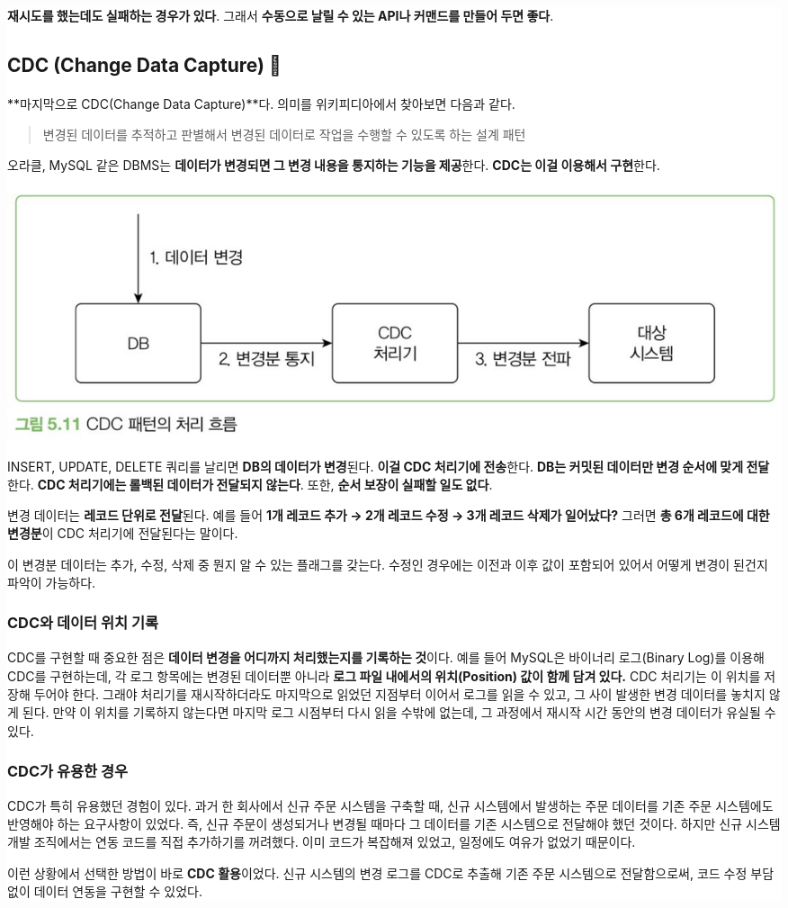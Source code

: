 **재시도를 했는데도 실패하는 경우가 있다**. 그래서 **수동으로 날릴 수 있는 API나 커맨드를 만들어 두면 좋다**.

## CDC (Change Data Capture) 🔄

**마지막으로 CDC(Change Data Capture)**다. 의미를 위키피디아에서 찾아보면 다음과 같다.

> 변경된 데이터를 추적하고 판별해서 변경된 데이터로 작업을 수행할 수 있도록 하는 설계 패턴
>

오라클, MySQL 같은 DBMS는 **데이터가 변경되면 그 변경 내용을 통지하는 기능을 제공**한다.
**CDC는 이걸 이용해서 구현**한다.

![CDC 구조](/assets/img/posts/2025-08-31-junior-backend-study-chapter5/image%20(31).png)

INSERT, UPDATE, DELETE 쿼리를 날리면 **DB의 데이터가 변경**된다. **이걸 CDC 처리기에 전송**한다.
**DB는 커밋된 데이터만 변경 순서에 맞게 전달**한다. **CDC 처리기에는 롤백된 데이터가 전달되지 않는다**.
또한, **순서 보장이 실패할 일도 없다**.

변경 데이터는 **레코드 단위로 전달**된다. 예를 들어 **1개 레코드 추가 → 2개 레코드 수정 → 3개 레코드 삭제가 일어났다?** 그러면 **총 6개 레코드에 대한 변경분**이 CDC 처리기에 전달된다는 말이다.

이 변경분 데이터는 추가, 수정, 삭제 중 뭔지 알 수 있는 플래그를 갖는다. 수정인 경우에는 이전과 이후 값이 포함되어 있어서 어떻게 변경이 된건지 파악이 가능하다.

### CDC와 데이터 위치 기록

CDC를 구현할 때 중요한 점은 **데이터 변경을 어디까지 처리했는지를 기록하는 것**이다. 예를 들어 MySQL은 바이너리 로그(Binary Log)를 이용해 CDC를 구현하는데, 각 로그 항목에는 변경된 데이터뿐 아니라 **로그 파일 내에서의 위치(Position) 값이 함께 담겨 있다.** CDC 처리기는 이 위치를 저장해 두어야 한다. 그래야 처리기를 재시작하더라도 마지막으로 읽었던 지점부터 이어서 로그를 읽을 수 있고, 그 사이 발생한 변경 데이터를 놓치지 않게 된다. 만약 이 위치를 기록하지 않는다면 마지막 로그 시점부터 다시 읽을 수밖에 없는데, 그 과정에서 재시작 시간 동안의 변경 데이터가 유실될 수 있다.

### CDC가 유용한 경우

CDC가 특히 유용했던 경험이 있다. 과거 한 회사에서 신규 주문 시스템을 구축할 때, 신규 시스템에서 발생하는 주문 데이터를 기존 주문 시스템에도 반영해야 하는 요구사항이 있었다. 즉, 신규 주문이 생성되거나 변경될 때마다 그 데이터를 기존 시스템으로 전달해야 했던 것이다. 하지만 신규 시스템 개발 조직에서는 연동 코드를 직접 추가하기를 꺼려했다. 이미 코드가 복잡해져 있었고, 일정에도 여유가 없었기 때문이다.

이런 상황에서 선택한 방법이 바로 **CDC 활용**이었다. 신규 시스템의 변경 로그를 CDC로 추출해 기존 주문 시스템으로 전달함으로써, 코드 수정 부담 없이 데이터 연동을 구현할 수 있었다.
